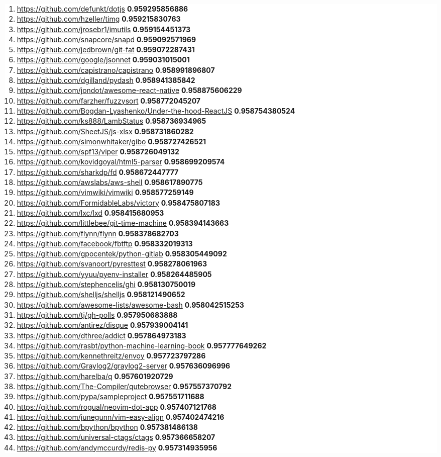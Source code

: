  1. https://github.com/defunkt/dotjs **0.959295856886**
 1. https://github.com/hzeller/timg **0.959215830763**
 1. https://github.com/jrosebr1/imutils **0.959154451373**
 1. https://github.com/snapcore/snapd **0.959092571969**
 1. https://github.com/jedbrown/git-fat **0.959072287431**
 1. https://github.com/google/jsonnet **0.959031015001**
 1. https://github.com/capistrano/capistrano **0.958991896807**
 1. https://github.com/dgilland/pydash **0.958941385842**
 1. https://github.com/jondot/awesome-react-native **0.958875606229**
 1. https://github.com/farzher/fuzzysort **0.958772045207**
 1. https://github.com/Bogdan-Lyashenko/Under-the-hood-ReactJS **0.958754380524**
 1. https://github.com/ks888/LambStatus **0.958736934965**
 1. https://github.com/SheetJS/js-xlsx **0.958731860282**
 1. https://github.com/simonwhitaker/gibo **0.958727426521**
 1. https://github.com/spf13/viper **0.958726049132**
 1. https://github.com/kovidgoyal/html5-parser **0.958699209574**
 1. https://github.com/sharkdp/fd **0.958672447777**
 1. https://github.com/awslabs/aws-shell **0.958617890775**
 1. https://github.com/vimwiki/vimwiki **0.958577259149**
 1. https://github.com/FormidableLabs/victory **0.958475807183**
 1. https://github.com/lxc/lxd **0.958415680953**
 1. https://github.com/littlebee/git-time-machine **0.958394143663**
 1. https://github.com/flynn/flynn **0.958378682703**
 1. https://github.com/facebook/fbtftp **0.958332019313**
 1. https://github.com/gpocentek/python-gitlab **0.958305449092**
 1. https://github.com/svanoort/pyresttest **0.958278061963**
 1. https://github.com/yyuu/pyenv-installer **0.958264485905**
 1. https://github.com/stephencelis/ghi **0.958130750019**
 1. https://github.com/shelljs/shelljs **0.958121490652**
 1. https://github.com/awesome-lists/awesome-bash **0.958042515253**
 1. https://github.com/tj/gh-polls **0.957950683888**
 1. https://github.com/antirez/disque **0.957939004141**
 1. https://github.com/dthree/addict **0.957864973183**
 1. https://github.com/rasbt/python-machine-learning-book **0.957777649262**
 1. https://github.com/kennethreitz/envoy **0.957723797286**
 1. https://github.com/Graylog2/graylog2-server **0.957636096996**
 1. https://github.com/harelba/q **0.957601920729**
 1. https://github.com/The-Compiler/qutebrowser **0.957557370792**
 1. https://github.com/pypa/sampleproject **0.957551711688**
 1. https://github.com/rogual/neovim-dot-app **0.957407121768**
 1. https://github.com/junegunn/vim-easy-align **0.957402474216**
 1. https://github.com/bpython/bpython **0.957381486138**
 1. https://github.com/universal-ctags/ctags **0.957366658207**
 1. https://github.com/andymccurdy/redis-py **0.957314935956**
 